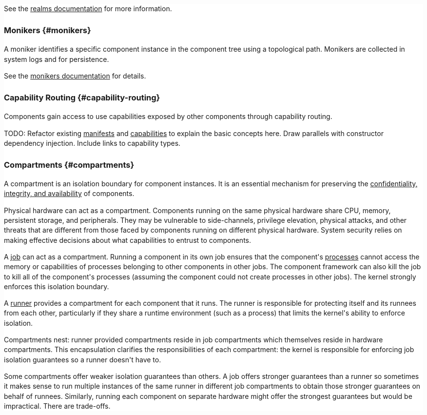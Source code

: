 See the [realms documentation][doc-realms] for more information.

### Monikers {#monikers}

A moniker identifies a specific component instance in the component tree
using a topological path. Monikers are collected in system logs and for
persistence.

See the [monikers documentation][doc-monikers] for details.

### Capability Routing {#capability-routing}

Components gain access to use capabilities exposed by other components through
capability routing.

TODO: Refactor existing [manifests][doc-manifests] and
[capabilities][doc-capabilities] to explain the basic concepts here.
Draw parallels with constructor dependency injection. Include links to
capability types.

### Compartments {#compartments}

A compartment is an isolation boundary for component instances. It is an
essential mechanism for preserving the
[confidentiality, integrity, and availability][wiki-infosec] of components.

Physical hardware can act as a compartment. Components running on the
same physical hardware share CPU, memory, persistent storage, and peripherals.
They may be vulnerable to side-channels, privilege elevation, physical attacks,
and other threats that are different from those faced by components running
on different physical hardware. System security relies on making effective
decisions about what capabilities to entrust to components.

A [job][glossary-job] can act as a compartment. Running a component in its
own job ensures that the component's [processes][glossary-process] cannot
access the memory or capabilities of processes belonging to other components
in other jobs. The component framework can also kill the job to kill all of
the component's processes (assuming the component could not create processes
in other jobs). The kernel strongly enforces this isolation boundary.

A [runner][doc-runners] provides a compartment for each component that it runs.
The runner is responsible for protecting itself and its runnees from each
other, particularly if they share a runtime environment (such as a process)
that limits the kernel's ability to enforce isolation.

Compartments nest: runner provided compartments reside in job compartments
which themselves reside in hardware compartments. This encapsulation clarifies
the responsibilities of each compartment: the kernel is responsible for
enforcing job isolation guarantees so a runner doesn't have to.

Some compartments offer weaker isolation guarantees than others. A job offers
stronger guarantees than a runner so sometimes it makes sense to run multiple
instances of the same runner in different job compartments to obtain those stronger guarantees on behalf of runnees. Similarly, running each component
on separate hardware might offer the strongest guarantees but would be
impractical. There are trade-offs.


[doc-capabilities]: capabilities
[doc-collections]: realms.md#collections
[doc-hooks]: instrumentation_hooks.md
[doc-hub]: hub.md
[doc-lifecycle]: lifecycle.md
[doc-manifests]: component_manifests.md
[doc-monikers]: monikers.md
[doc-package-url]: ../package_url.md
[doc-realms]: realms.md
[doc-runners]: runners.md
[doc-resolvers]: resolvers.md
[doc-scheduler]: work_scheduler.md
[doc-storage]: capabilities/storage.md
[doc-shutdown]: shutdown.md
[glossary-capability]: ../../glossary.md#capability
[glossary-channel]: ../../glossary.md#channel
[glossary-component]: ../../glossary.md#component
[glossary-component-collection]: ../../glossary.md#component-collection
[glossary-component-declaration]: ../../glossary.md#component-declaration
[glossary-component-instance]: ../../glossary.md#component-instance
[glossary-component-instance-tree]: ../../glossary.md#component-instance-tree
[glossary-component-manager]: ../../glossary.md#component-manager
[glossary-component-manifest]: ../../glossary.md#component-manifest
[glossary-components-v1]: ../../glossary.md#components-v1
[glossary-components-v2]: ../../glossary.md#components-v2
[glossary-handle]: ../../glossary.md#handle
[glossary-job]: ../../glossary.md#job
[glossary-package]: ../../glossary.md#package
[glossary-process]: ../../glossary.md#process
[glossary-realm]: ../../glossary.md#realm
[glossary-session-framework]: ../../glossary.md#session
[wiki-component-based-software]: https://en.wikipedia.org/wiki/Component-based_software_engineering
[wiki-infosec]: https://en.wikipedia.org/wiki/Information_security
[wiki-least-privilege]: https://en.wikipedia.org/wiki/Principle_of_least_privilege
[wiki-object-composition]: https://en.wikipedia.org/wiki/Object_composition
[wiki-separation-of-concerns]: https://en.wikipedia.org/wiki/Separation_of_concerns
[wiki-software-framework]: https://en.wikipedia.org/wiki/Software_framework